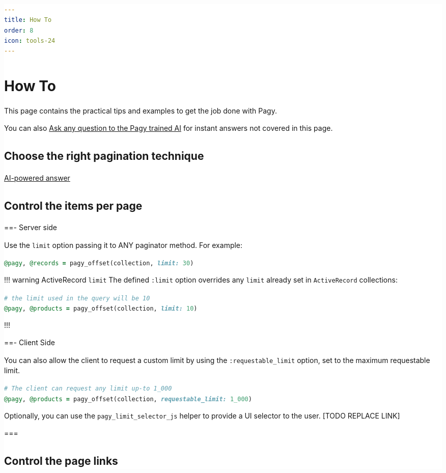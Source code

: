 ```yaml
---
title: How To
order: 8
icon: tools-24
---
```


# How To

This page contains the practical tips and examples to get the job done with Pagy.

You can also [Ask any question to the Pagy trained AI](https://gurubase.io/g/pagy) for instant answers not covered in this page.

## Choose the right pagination technique

[AI-powered answer](https://gurubase.io/g/pagy/choose-between-pagy-offset-countless-keyset)

## Control the items per page
 
==- Server side

Use the `limit` option passing it to ANY paginator method. For example:

```ruby
@pagy, @records = pagy_offset(collection, limit: 30)
```

!!! warning ActiveRecord `limit`
The defined `:limit` option overrides any `limit` already set in `ActiveRecord` collections:

```ruby
# the limit used in the query will be 10
@pagy, @products = pagy_offset(collection, limit: 10)
```

!!!

==- Client Side

You can also allow the client to request a custom limit by using the `:requestable_limit` option, set to the maximum requestable limit.

```ruby
# The client can request any limit up-to 1_000
@pagy, @products = pagy_offset(collection, requestable_limit: 1_000)
```

Optionally, you can use the `pagy_limit_selector_js` helper to provide a UI selector to the user.
[TODO REPLACE LINK]

===

## Control the page links
